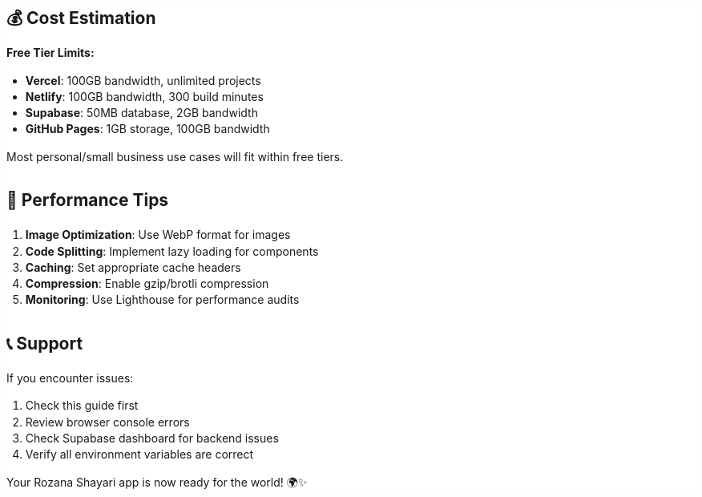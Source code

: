 ## 💰 Cost Estimation

**Free Tier Limits:**
- **Vercel**: 100GB bandwidth, unlimited projects
- **Netlify**: 100GB bandwidth, 300 build minutes
- **Supabase**: 50MB database, 2GB bandwidth
- **GitHub Pages**: 1GB storage, 100GB bandwidth

Most personal/small business use cases will fit within free tiers.

## 🎯 Performance Tips

1. **Image Optimization**: Use WebP format for images
2. **Code Splitting**: Implement lazy loading for components
3. **Caching**: Set appropriate cache headers
4. **Compression**: Enable gzip/brotli compression
5. **Monitoring**: Use Lighthouse for performance audits

## 📞 Support

If you encounter issues:
1. Check this guide first
2. Review browser console errors
3. Check Supabase dashboard for backend issues
4. Verify all environment variables are correct

Your Rozana Shayari app is now ready for the world! 🌍✨